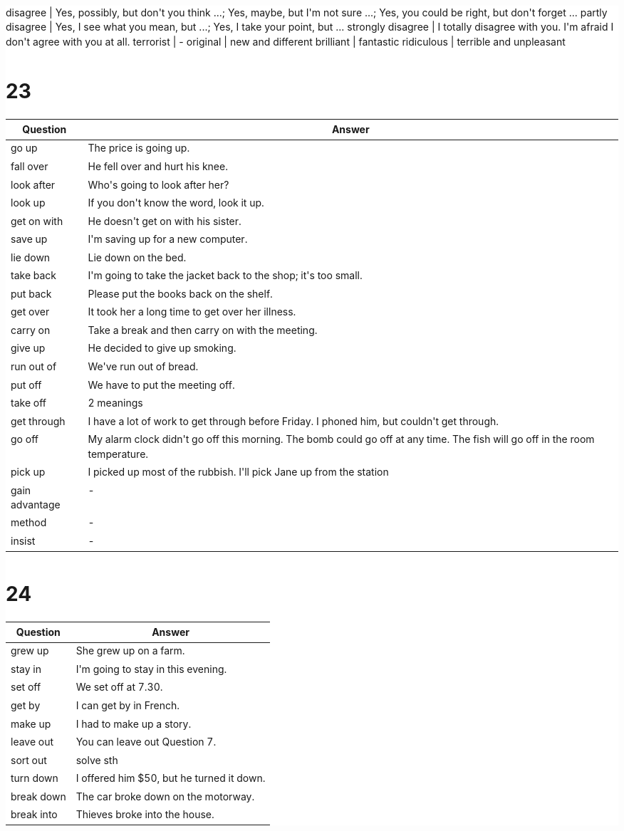 disagree | Yes, possibly, but don't you think ...; Yes, maybe, but I'm not sure ...; Yes, you could be right, but don't forget ...
partly disagree | Yes, I see what you mean, but ...; Yes, I take your point, but ...
strongly disagree | I totally disagree with you. I'm afraid I don't agree with you at all.
terrorist | - 
original | new and different
brilliant | fantastic
ridiculous | terrible and unpleasant

# 23
Question | Answer
--- | ---
go up | The price is going up.
fall over | He fell over and hurt his knee.
look after | Who's going to look after her?
look up | If you don't know the word, look it up.
get on with | He doesn't get on with his sister.
save up | I'm saving up for a new computer.
lie down | Lie down on the bed.
take back | I'm going to take the jacket back to the shop; it's too small.
put back | Please put the books back on the shelf.
get over | It took her a long time to get over her illness.
carry on | Take a break and then carry on with the meeting.
give up | He decided to give up smoking.
run out of | We've run out of bread.
put off | We have to put the meeting off.
take off | 2 meanings
get through | I have a lot of work to get through before Friday. I phoned him, but couldn't get through.
go off | My alarm clock didn't go off this morning. The bomb could go off at any time. The fish will go off in the room temperature.
pick up | I picked up most of the rubbish. I'll pick Jane up from the station
gain advantage | -
method | -
insist | -

# 24
Question | Answer
--- | ---
grew up | She grew up on a farm.
stay in | I'm going to stay in this evening.
set off | We set off at 7.30.
get by | I can get by in French.
make up | I had to make up a story.
leave out | You can leave out Question 7.
sort out | solve sth
turn down | I offered him $50, but he turned it down.
break down | The car broke down on the motorway.
break into | Thieves broke into the house.

